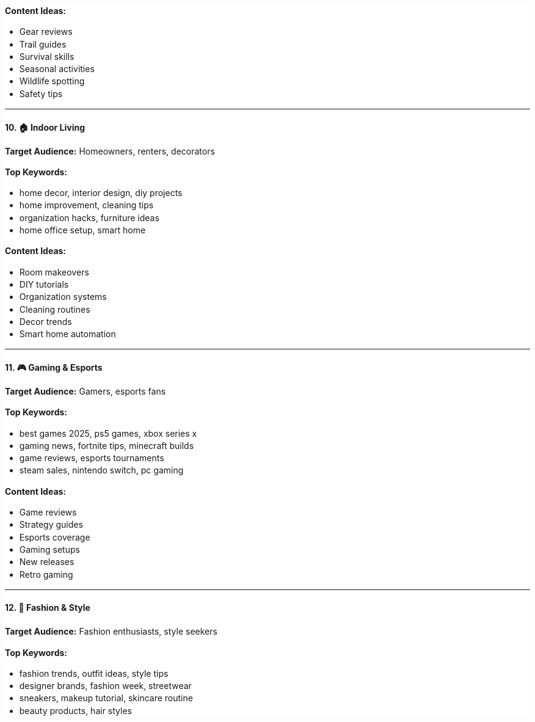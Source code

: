 **Content Ideas:**
- Gear reviews
- Trail guides
- Survival skills
- Seasonal activities
- Wildlife spotting
- Safety tips

---

#### 10. **🏠 Indoor Living**

**Target Audience:** Homeowners, renters, decorators

**Top Keywords:**
- home decor, interior design, diy projects
- home improvement, cleaning tips
- organization hacks, furniture ideas
- home office setup, smart home

**Content Ideas:**
- Room makeovers
- DIY tutorials
- Organization systems
- Cleaning routines
- Decor trends
- Smart home automation

---

#### 11. **🎮 Gaming & Esports**

**Target Audience:** Gamers, esports fans

**Top Keywords:**
- best games 2025, ps5 games, xbox series x
- gaming news, fortnite tips, minecraft builds
- game reviews, esports tournaments
- steam sales, nintendo switch, pc gaming

**Content Ideas:**
- Game reviews
- Strategy guides
- Esports coverage
- Gaming setups
- New releases
- Retro gaming

---

#### 12. **👗 Fashion & Style**

**Target Audience:** Fashion enthusiasts, style seekers

**Top Keywords:**
- fashion trends, outfit ideas, style tips
- designer brands, fashion week, streetwear
- sneakers, makeup tutorial, skincare routine
- beauty products, hair styles
